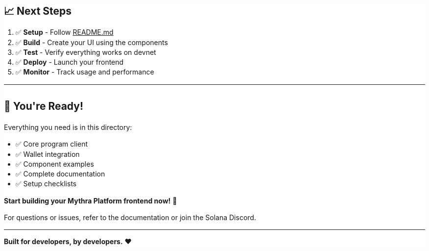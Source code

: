 
## 📈 Next Steps

1. ✅ **Setup** - Follow [README.md](./README.md)
2. ✅ **Build** - Create your UI using the components
3. ✅ **Test** - Verify everything works on devnet
4. ✅ **Deploy** - Launch your frontend
5. ✅ **Monitor** - Track usage and performance

---

## 🎉 You're Ready!

Everything you need is in this directory:
- ✅ Core program client
- ✅ Wallet integration
- ✅ Component examples
- ✅ Complete documentation
- ✅ Setup checklists

**Start building your Mythra Platform frontend now!** 🚀

For questions or issues, refer to the documentation or join the Solana Discord.

---

**Built for developers, by developers.** ❤️
